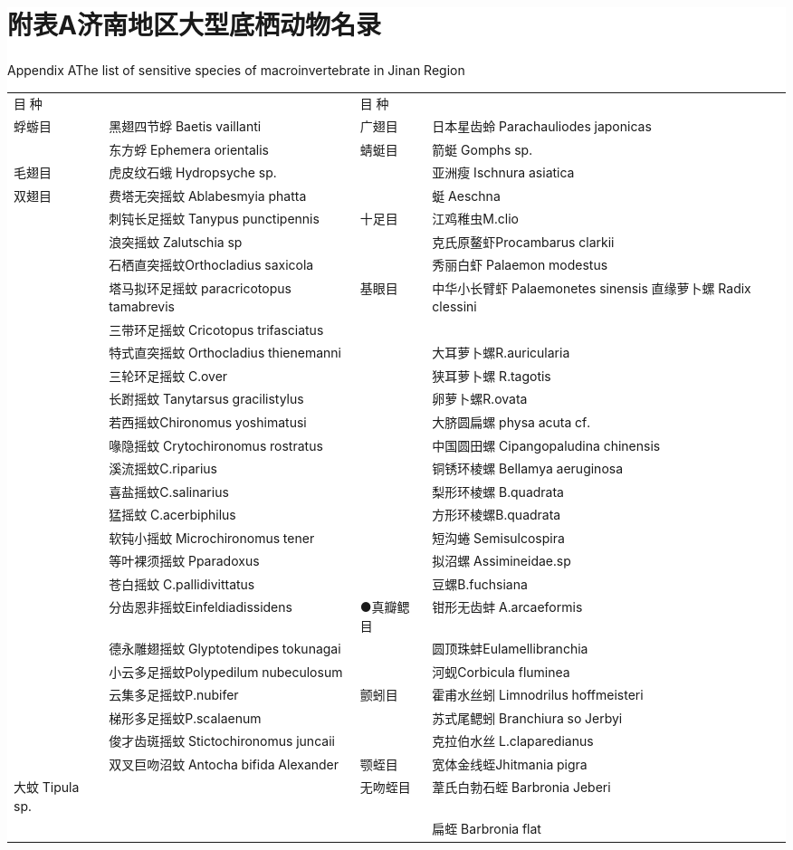 # 附表A济南地区大型底栖动物名录

Appendix AThe list of sensitive species of macroinvertebrate in Jinan Region   

<html><body><table><tr><td>目 种</td><td></td><td>目 种</td><td></td></tr><tr><td>蜉蝣目</td><td>黑翅四节蜉 Baetis vaillanti</td><td>广翅目</td><td>日本星齿蛉 Parachauliodes japonicas</td></tr><tr><td></td><td>东方蜉 Ephemera orientalis</td><td>蜻蜓目</td><td>箭蜓 Gomphs sp.</td></tr><tr><td>毛翅目</td><td>虎皮纹石蛾 Hydropsyche sp.</td><td></td><td>亚洲瘦 Ischnura asiatica</td></tr><tr><td>双翅目</td><td>费塔无突摇蚊 Ablabesmyia phatta</td><td></td><td>蜓 Aeschna</td></tr><tr><td></td><td>刺钝长足摇蚊 Tanypus punctipennis</td><td>十足目</td><td>江鸡稚虫M.clio</td></tr><tr><td></td><td>浪突摇蚊 Zalutschia sp</td><td></td><td>克氏原鳌虾Procambarus clarkii</td></tr><tr><td></td><td>石栖直突摇蚊Orthocladius saxicola</td><td></td><td>秀丽白虾 Palaemon modestus</td></tr><tr><td></td><td>塔马拟环足摇蚊 paracricotopus tamabrevis</td><td>基眼目</td><td>中华小长臂虾 Palaemonetes sinensis 直缘萝卜螺 Radix clessini</td></tr><tr><td></td><td>三带环足摇蚊 Cricotopus trifasciatus</td><td></td><td></td></tr><tr><td></td><td>特式直突摇蚊 Orthocladius thienemanni</td><td></td><td>大耳萝卜螺R.auricularia</td></tr><tr><td></td><td>三轮环足摇蚊 C.over</td><td></td><td>狭耳萝卜螺 R.tagotis</td></tr><tr><td></td><td>长跗摇蚊 Tanytarsus gracilistylus</td><td></td><td>卵萝卜螺R.ovata</td></tr><tr><td></td><td>若西摇蚊Chironomus yoshimatusi</td><td></td><td>大脐圆扁螺 physa acuta cf.</td></tr><tr><td></td><td>喙隐摇蚊 Crytochironomus rostratus</td><td></td><td>中国圆田螺 Cipangopaludina chinensis</td></tr><tr><td></td><td>溪流摇蚊C.riparius</td><td></td><td>铜锈环棱螺 Bellamya aeruginosa</td></tr><tr><td></td><td>喜盐摇蚊C.salinarius</td><td></td><td>梨形环棱螺 B.quadrata</td></tr><tr><td></td><td>猛摇蚊 C.acerbiphilus</td><td></td><td>方形环棱螺B.quadrata</td></tr><tr><td></td><td>软钝小摇蚊 Microchironomus tener</td><td></td><td>短沟蜷 Semisulcospira</td></tr><tr><td></td><td>等叶裸须摇蚊 Pparadoxus</td><td></td><td>拟沼螺 Assimineidae.sp</td></tr><tr><td></td><td>苍白摇蚊 C.pallidivittatus</td><td></td><td>豆螺B.fuchsiana</td></tr><tr><td></td><td>分齿恩非摇蚊Einfeldiadissidens</td><td>●真瓣鳃目</td><td>钳形无齿蚌 A.arcaeformis</td></tr><tr><td></td><td>德永雕翅摇蚊 Glyptotendipes tokunagai</td><td></td><td>圆顶珠蚌Eulamellibranchia</td></tr><tr><td></td><td>小云多足摇蚊Polypedilum nubeculosum</td><td></td><td>河蚬Corbicula fluminea</td></tr><tr><td></td><td>云集多足摇蚊P.nubifer</td><td>颤蚓目</td><td>霍甫水丝蚓 Limnodrilus hoffmeisteri</td></tr><tr><td></td><td>梯形多足摇蚊P.scalaenum</td><td></td><td>苏式尾鳃蚓 Branchiura so Jerbyi</td></tr><tr><td></td><td>俊才齿斑摇蚊 Stictochironomus juncaii</td><td></td><td>克拉伯水丝 L.claparedianus</td></tr><tr><td></td><td>双叉巨吻沼蚊 Antocha bifida Alexander</td><td>颚蛭目</td><td>宽体金线蛭Jhitmania pigra</td></tr><tr><td>大蚊 Tipula sp.</td><td></td><td>无吻蛭目</td><td>葦氏白勃石蛭 Barbronia Jeberi</td></tr><tr><td></td><td></td><td></td><td>扁蛭 Barbronia flat</td></tr></table></body></html>